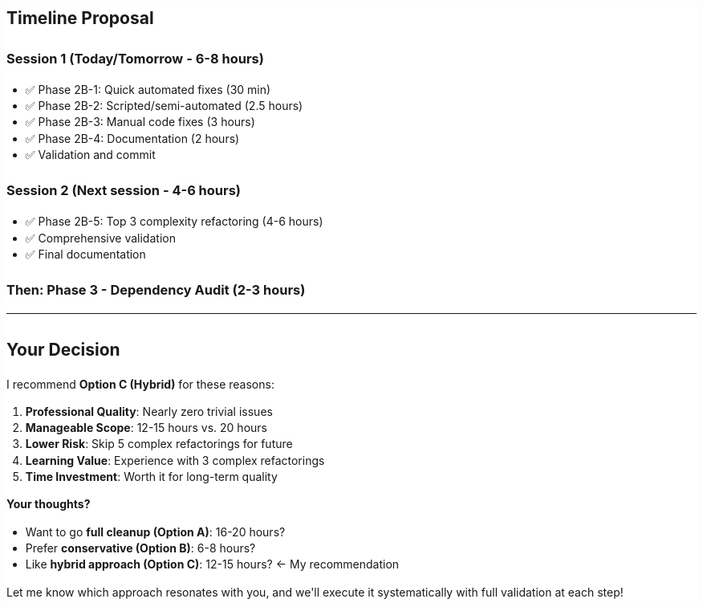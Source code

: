 
## Timeline Proposal

### Session 1 (Today/Tomorrow - 6-8 hours)
- ✅ Phase 2B-1: Quick automated fixes (30 min)
- ✅ Phase 2B-2: Scripted/semi-automated (2.5 hours)
- ✅ Phase 2B-3: Manual code fixes (3 hours)
- ✅ Phase 2B-4: Documentation (2 hours)
- ✅ Validation and commit

### Session 2 (Next session - 4-6 hours)
- ✅ Phase 2B-5: Top 3 complexity refactoring (4-6 hours)
- ✅ Comprehensive validation
- ✅ Final documentation

### Then: Phase 3 - Dependency Audit (2-3 hours)

---

## Your Decision

I recommend **Option C (Hybrid)** for these reasons:

1. **Professional Quality**: Nearly zero trivial issues
2. **Manageable Scope**: 12-15 hours vs. 20 hours
3. **Lower Risk**: Skip 5 complex refactorings for future
4. **Learning Value**: Experience with 3 complex refactorings
5. **Time Investment**: Worth it for long-term quality

**Your thoughts?**

- Want to go **full cleanup (Option A)**: 16-20 hours?
- Prefer **conservative (Option B)**: 6-8 hours?
- Like **hybrid approach (Option C)**: 12-15 hours? ← My recommendation

Let me know which approach resonates with you, and we'll execute it systematically with full validation at each step!

